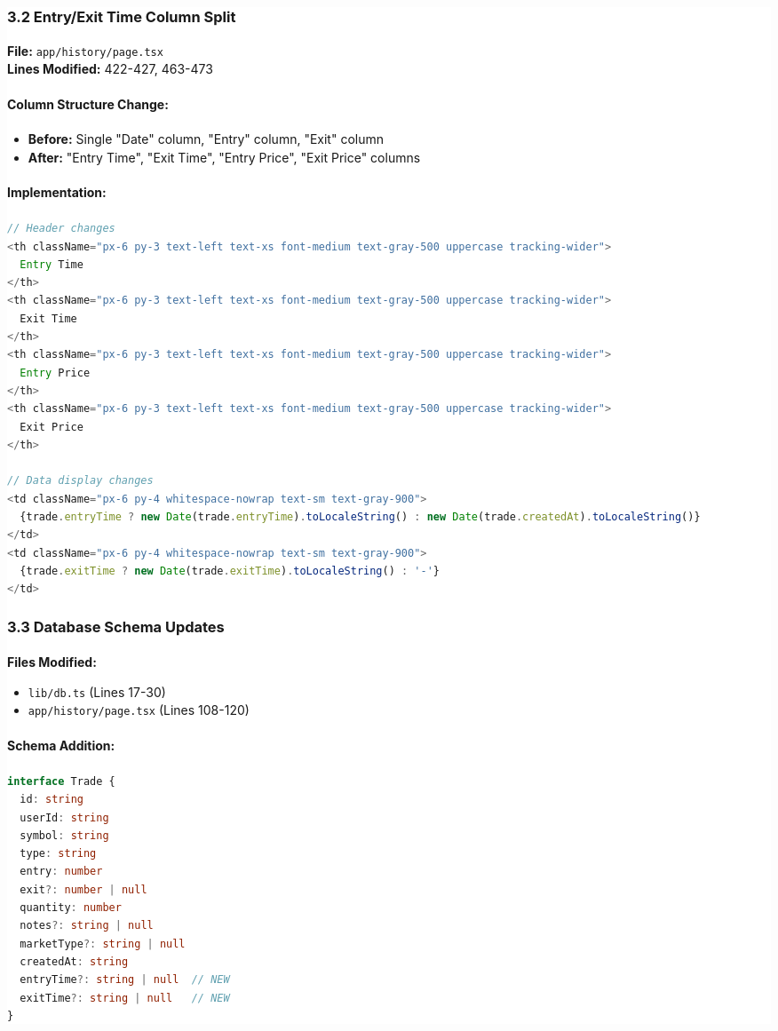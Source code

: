 
### 3.2 Entry/Exit Time Column Split

**File:** `app/history/page.tsx`  
**Lines Modified:** 422-427, 463-473  

#### Column Structure Change:
- **Before:** Single "Date" column, "Entry" column, "Exit" column
- **After:** "Entry Time", "Exit Time", "Entry Price", "Exit Price" columns

#### Implementation:
```typescript
// Header changes
<th className="px-6 py-3 text-left text-xs font-medium text-gray-500 uppercase tracking-wider">
  Entry Time
</th>
<th className="px-6 py-3 text-left text-xs font-medium text-gray-500 uppercase tracking-wider">
  Exit Time
</th>
<th className="px-6 py-3 text-left text-xs font-medium text-gray-500 uppercase tracking-wider">
  Entry Price
</th>
<th className="px-6 py-3 text-left text-xs font-medium text-gray-500 uppercase tracking-wider">
  Exit Price
</th>

// Data display changes
<td className="px-6 py-4 whitespace-nowrap text-sm text-gray-900">
  {trade.entryTime ? new Date(trade.entryTime).toLocaleString() : new Date(trade.createdAt).toLocaleString()}
</td>
<td className="px-6 py-4 whitespace-nowrap text-sm text-gray-900">
  {trade.exitTime ? new Date(trade.exitTime).toLocaleString() : '-'}
</td>
```

### 3.3 Database Schema Updates

**Files Modified:**
- `lib/db.ts` (Lines 17-30)
- `app/history/page.tsx` (Lines 108-120)

#### Schema Addition:
```typescript
interface Trade {
  id: string
  userId: string
  symbol: string
  type: string
  entry: number
  exit?: number | null
  quantity: number
  notes?: string | null
  marketType?: string | null
  createdAt: string
  entryTime?: string | null  // NEW
  exitTime?: string | null   // NEW
}
```
